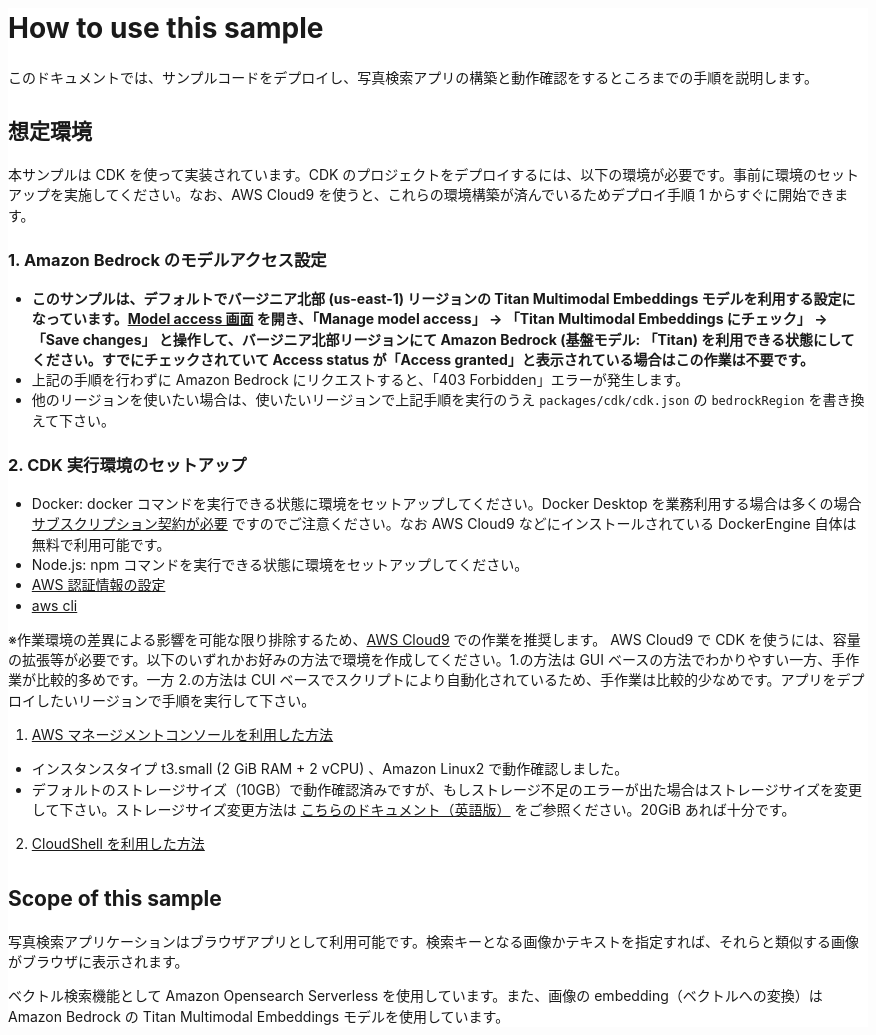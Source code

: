 # How to use this sample

このドキュメントでは、サンプルコードをデプロイし、写真検索アプリの構築と動作確認をするところまでの手順を説明します。

## 想定環境

本サンプルは CDK を使って実装されています。CDK のプロジェクトをデプロイするには、以下の環境が必要です。事前に環境のセットアップを実施してください。なお、AWS Cloud9 を使うと、これらの環境構築が済んでいるためデプロイ手順 1 からすぐに開始できます。

### 1. Amazon Bedrock のモデルアクセス設定

- **このサンプルは、デフォルトでバージニア北部 (us-east-1) リージョンの Titan Multimodal Embeddings モデルを利用する設定になっています。[Model access 画面](https://us-east-1.console.aws.amazon.com/bedrock/home?region=us-east-1#/modelaccess) を開き、「Manage model access」 → 「Titan Multimodal Embeddings にチェック」 → 「Save changes」 と操作して、バージニア北部リージョンにて Amazon Bedrock (基盤モデル: 「Titan) を利用できる状態にしてください。すでにチェックされていて Access status が「Access granted」と表示されている場合はこの作業は不要です。**
- 上記の手順を行わずに Amazon Bedrock にリクエストすると、「403 Forbidden」エラーが発生します。
- 他のリージョンを使いたい場合は、使いたいリージョンで上記手順を実行のうえ `packages/cdk/cdk.json` の `bedrockRegion` を書き換えて下さい。

### 2. CDK 実行環境のセットアップ

- Docker: docker コマンドを実行できる状態に環境をセットアップしてください。Docker Desktop を業務利用する場合は多くの場合 [サブスクリプション契約が必要](https://www.docker.com/legal/docker-subscription-service-agreement/) ですのでご注意ください。なお AWS Cloud9 などにインストールされている DockerEngine 自体は無料で利用可能です。
- Node.js: npm コマンドを実行できる状態に環境をセットアップしてください。
- [AWS 認証情報の設定](https://docs.aws.amazon.com/cli/latest/userguide/cli-chap-configure.html)
- [aws cli](https://aws.amazon.com/jp/cli/)

※作業環境の差異による影響を可能な限り排除するため、[AWS Cloud9](https://aws.amazon.com/jp/cloud9/) での作業を推奨します。
AWS Cloud9 で CDK を使うには、容量の拡張等が必要です。以下のいずれかお好みの方法で環境を作成してください。1.の方法は GUI ベースの方法でわかりやすい一方、手作業が比較的多めです。一方 2.の方法は CUI ベースでスクリプトにより自動化されているため、手作業は比較的少なめです。アプリをデプロイしたいリージョンで手順を実行して下さい。

1. [AWS マネージメントコンソールを利用した方法](https://catalog.workshops.aws/building-with-amazon-bedrock/en-US/prerequisites/cloud9-setup)

- インスタンスタイプ t3.small (2 GiB RAM + 2 vCPU) 、Amazon Linux2 で動作確認しました。
- デフォルトのストレージサイズ（10GB）で動作確認済みですが、もしストレージ不足のエラーが出た場合はストレージサイズを変更して下さい。ストレージサイズ変更方法は [こちらのドキュメント（英語版）](https://docs.aws.amazon.com/cloud9/latest/user-guide/move-environment.html#move-environment-resize) をご参照ください。20GiB あれば十分です。

2. [CloudShell を利用した方法](https://github.com/aws-samples/cloud9-setup-for-prototyping)

## Scope of this sample

写真検索アプリケーションはブラウザアプリとして利用可能です。検索キーとなる画像かテキストを指定すれば、それらと類似する画像がブラウザに表示されます。

ベクトル検索機能として Amazon Opensearch Serverless を使用しています。また、画像の embedding（ベクトルへの変換）は Amazon Bedrock の Titan Multimodal Embeddings モデルを使用しています。
